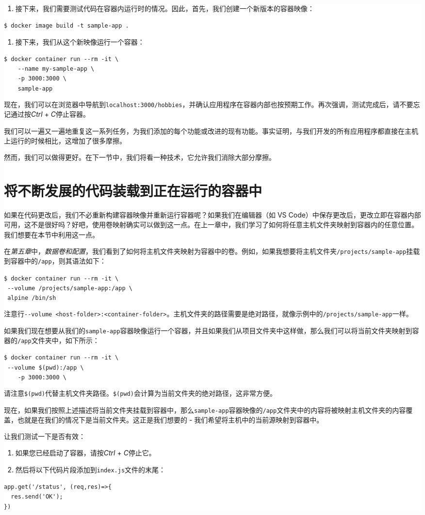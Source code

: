 1.  接下来，我们需要测试代码在容器内运行时的情况。因此，首先，我们创建一个新版本的容器映像：

```
$ docker image build -t sample-app .
```

1.  接下来，我们从这个新映像运行一个容器：

```
$ docker container run --rm -it \
    --name my-sample-app \
    -p 3000:3000 \
    sample-app 
```

现在，我们可以在浏览器中导航到`localhost:3000/hobbies`，并确认应用程序在容器内部也按预期工作。再次强调，测试完成后，请不要忘记通过按*Ctrl* + *C*停止容器。

我们可以一遍又一遍地重复这一系列任务，为我们添加的每个功能或改进的现有功能。事实证明，与我们开发的所有应用程序都直接在主机上运行的时候相比，这增加了很多摩擦。

然而，我们可以做得更好。在下一节中，我们将看一种技术，它允许我们消除大部分摩擦。

# 将不断发展的代码装载到正在运行的容器中

如果在代码更改后，我们不必重新构建容器映像并重新运行容器呢？如果我们在编辑器（如 VS Code）中保存更改后，更改立即在容器内部可用，这不是很好吗？好吧，使用卷映射确实可以做到这一点。在上一章中，我们学习了如何将任意主机文件夹映射到容器内的任意位置。我们想要在本节中利用这一点。

在*第五章*中，*数据卷和配置*，我们看到了如何将主机文件夹映射为容器中的卷。例如，如果我想要将主机文件夹`/projects/sample-app`挂载到容器中的`/app`，则其语法如下：

```
$ docker container run --rm -it \
 --volume /projects/sample-app:/app \
 alpine /bin/sh
```

注意行`--volume <host-folder>:<container-folder>`。主机文件夹的路径需要是绝对路径，就像示例中的`/projects/sample-app`一样。

如果我们现在想要从我们的`sample-app`容器映像运行一个容器，并且如果我们从项目文件夹中这样做，那么我们可以将当前文件夹映射到容器的`/app`文件夹中，如下所示：

```
$ docker container run --rm -it \
 --volume $(pwd):/app \
    -p 3000:3000 \
```

请注意`$(pwd)`代替主机文件夹路径。`$(pwd)`会计算为当前文件夹的绝对路径，这非常方便。

现在，如果我们按照上述描述将当前文件夹挂载到容器中，那么`sample-app`容器映像的`/app`文件夹中的内容将被映射主机文件夹的内容覆盖，也就是在我们的情况下是当前文件夹。这正是我们想要的 - 我们希望将主机中的当前源映射到容器中。

让我们测试一下是否有效：

1.  如果您已经启动了容器，请按*Ctrl* + *C*停止它。

1.  然后将以下代码片段添加到`index.js`文件的末尾：

```
app.get('/status', (req,res)=>{
  res.send('OK');
})
```
